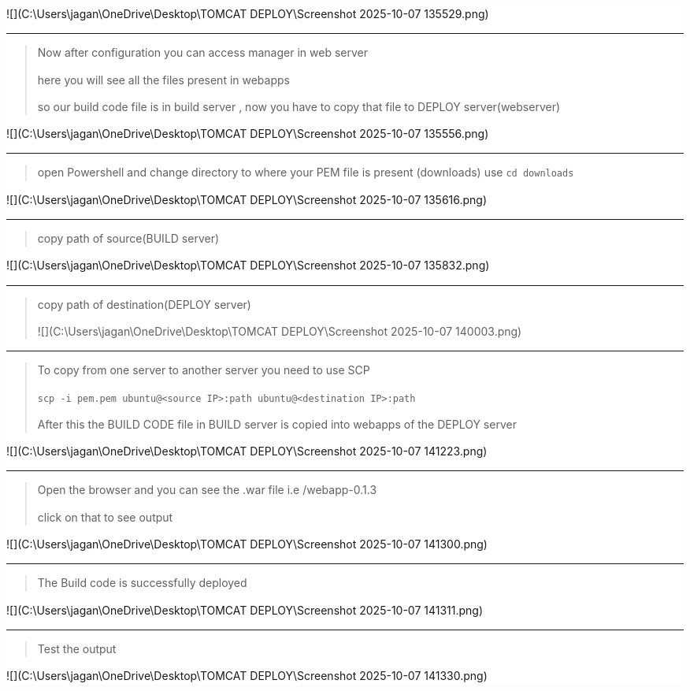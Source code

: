 ![](C:\Users\jagan\OneDrive\Desktop\TOMCAT DEPLOY\Screenshot 2025-10-07 135529.png)

------

> Now after configuration you can access manager in web server 
>
> here you will see all the files present in webapps
>
> so our build code file is in build server , now you have to copy that file to DEPLOY server(webserver)

![](C:\Users\jagan\OneDrive\Desktop\TOMCAT DEPLOY\Screenshot 2025-10-07 135556.png)

-----

> open Powershell and change directory to where your PEM file is present (downloads) use `cd downloads`

![](C:\Users\jagan\OneDrive\Desktop\TOMCAT DEPLOY\Screenshot 2025-10-07 135616.png)

-------

> copy path of source(BUILD server)

![](C:\Users\jagan\OneDrive\Desktop\TOMCAT DEPLOY\Screenshot 2025-10-07 135832.png)

-----

> copy path of destination(DEPLOY server)
>
> ![](C:\Users\jagan\OneDrive\Desktop\TOMCAT DEPLOY\Screenshot 2025-10-07 140003.png)

-----

> To copy from one server to another server you need to use SCP
>
> `scp -i pem.pem ubuntu@<source IP>:path ubuntu@<destination IP>:path`
>
> After this the BUILD CODE file in BUILD server is copied into webapps of the DEPLOY server

![](C:\Users\jagan\OneDrive\Desktop\TOMCAT DEPLOY\Screenshot 2025-10-07 141223.png)

-----

> Open the browser and  you can see the .war file i.e /webapp-0.1.3
>
> click on that to see output

![](C:\Users\jagan\OneDrive\Desktop\TOMCAT DEPLOY\Screenshot 2025-10-07 141300.png)

-------

> The Build code is successfully deployed 

![](C:\Users\jagan\OneDrive\Desktop\TOMCAT DEPLOY\Screenshot 2025-10-07 141311.png)

-----

> Test the output

![](C:\Users\jagan\OneDrive\Desktop\TOMCAT DEPLOY\Screenshot 2025-10-07 141330.png)




